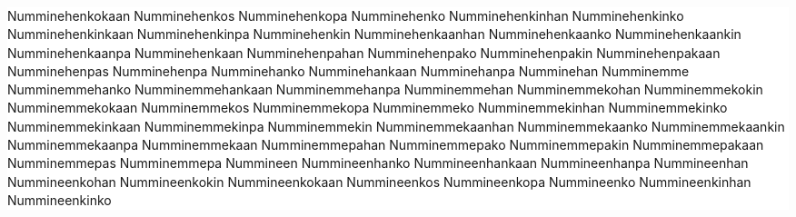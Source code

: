 Numminehenkokaan
Numminehenkos
Numminehenkopa
Numminehenko
Numminehenkinhan
Numminehenkinko
Numminehenkinkaan
Numminehenkinpa
Numminehenkin
Numminehenkaanhan
Numminehenkaanko
Numminehenkaankin
Numminehenkaanpa
Numminehenkaan
Numminehenpahan
Numminehenpako
Numminehenpakin
Numminehenpakaan
Numminehenpas
Numminehenpa
Numminehanko
Numminehankaan
Numminehanpa
Numminehan
Numminemme
Numminemmehanko
Numminemmehankaan
Numminemmehanpa
Numminemmehan
Numminemmekohan
Numminemmekokin
Numminemmekokaan
Numminemmekos
Numminemmekopa
Numminemmeko
Numminemmekinhan
Numminemmekinko
Numminemmekinkaan
Numminemmekinpa
Numminemmekin
Numminemmekaanhan
Numminemmekaanko
Numminemmekaankin
Numminemmekaanpa
Numminemmekaan
Numminemmepahan
Numminemmepako
Numminemmepakin
Numminemmepakaan
Numminemmepas
Numminemmepa
Nummineen
Nummineenhanko
Nummineenhankaan
Nummineenhanpa
Nummineenhan
Nummineenkohan
Nummineenkokin
Nummineenkokaan
Nummineenkos
Nummineenkopa
Nummineenko
Nummineenkinhan
Nummineenkinko